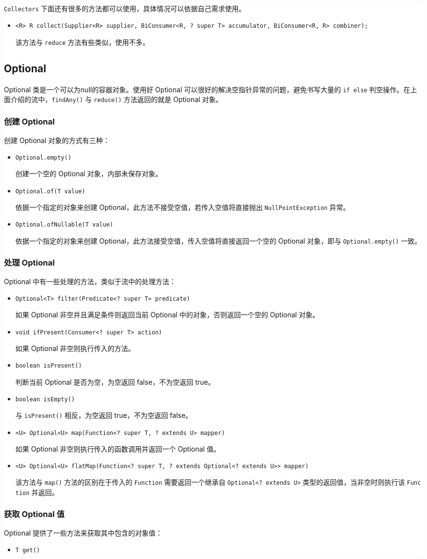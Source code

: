   `Collectors` 下面还有很多的方法都可以使用，具体情况可以依据自己需求使用。
  

* `<R> R collect(Supplier<R> supplier, BiConsumer<R, ? super T> accumulator, BiConsumer<R, R> combiner);`

  该方法与 `reduce` 方法有些类似，使用不多。

## Optional
Optional 类是一个可以为null的容器对象。使用好 Optional 可以很好的解决空指针异常的问题，避免书写大量的 `if else` 判空操作。在上面介绍的流中，`findAny()` 与 `reduce()` 方法返回的就是 Optional 对象。

### 创建 Optional
创建 Optional 对象的方式有三种：

* `Optional.empty()`

  创建一个空的 Optional 对象，内部未保存对象。

* `Optional.of(T value)`

  依据一个指定的对象来创建 Optional，此方法不接受空值，若传入空值将直接抛出 `NullPointException` 异常。

* `Optional.ofNullable(T value)`

  依据一个指定的对象来创建 Optional，此方法接受空值，传入空值将直接返回一个空的 Optional 对象，即与 `Optional.empty()` 一致。

### 处理 Optional
Optional 中有一些处理的方法，类似于流中的处理方法：

* `Optional<T> filter(Predicate<? super T> predicate)`

  如果 Optional 非空并且满足条件则返回当前 Optional 中的对象，否则返回一个空的 Optional 对象。

* `void ifPresent(Consumer<? super T> action)`

  如果 Optional 非空则执行传入的方法。

* `boolean isPresent()`

  判断当前 Optional 是否为空，为空返回 false，不为空返回 true。

* `boolean isEmpty()`

  与 `isPresent()` 相反，为空返回 true，不为空返回 false。

* `<U> Optional<U> map(Function<? super T, ? extends U> mapper)`

  如果 Optional 非空则执行传入的函数调用并返回一个 Optional 值。

* `<U> Optional<U> flatMap(Function<? super T, ? extends Optional<? extends U>> mapper)`

  该方法与 `map()` 方法的区别在于传入的 `Function` 需要返回一个继承自 `Optional<? extends U>` 类型的返回值，当非空时则执行该 `Function` 并返回。

### 获取 Optional 值
Optional 提供了一些方法来获取其中包含的对象值：

* `T get()`
